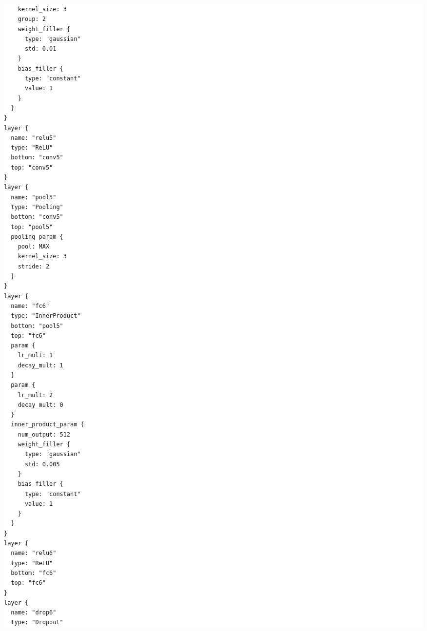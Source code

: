 ```
    kernel_size: 3
    group: 2
    weight_filler {
      type: "gaussian"
      std: 0.01
    }
    bias_filler {
      type: "constant"
      value: 1
    }
  }
}
layer {
  name: "relu5"
  type: "ReLU"
  bottom: "conv5"
  top: "conv5"
}
layer {
  name: "pool5"
  type: "Pooling"
  bottom: "conv5"
  top: "pool5"
  pooling_param {
    pool: MAX
    kernel_size: 3
    stride: 2
  }
}
layer {
  name: "fc6"
  type: "InnerProduct"
  bottom: "pool5"
  top: "fc6"
  param {
    lr_mult: 1
    decay_mult: 1
  }
  param {
    lr_mult: 2
    decay_mult: 0
  }
  inner_product_param {
    num_output: 512
    weight_filler {
      type: "gaussian"
      std: 0.005
    }
    bias_filler {
      type: "constant"
      value: 1
    }
  }
}
layer {
  name: "relu6"
  type: "ReLU"
  bottom: "fc6"
  top: "fc6"
}
layer {
  name: "drop6"
  type: "Dropout"
```